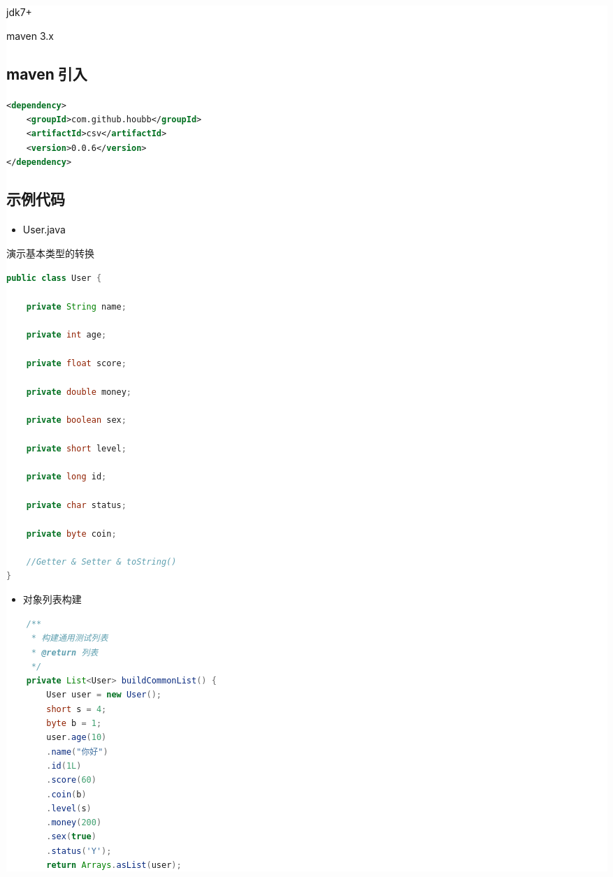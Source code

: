 jdk7+

maven 3.x

## maven 引入

```xml
<dependency>
    <groupId>com.github.houbb</groupId>
    <artifactId>csv</artifactId>
    <version>0.0.6</version>
</dependency>
```

## 示例代码

- User.java

演示基本类型的转换

```java
public class User {

    private String name;

    private int age;

    private float score;

    private double money;

    private boolean sex;

    private short level;

    private long id;

    private char status;

    private byte coin;

    //Getter & Setter & toString()
}
```

- 对象列表构建

```java
    /**
     * 构建通用测试列表
     * @return 列表
     */
    private List<User> buildCommonList() {
        User user = new User();
        short s = 4;
        byte b = 1;
        user.age(10)
        .name("你好")
        .id(1L)
        .score(60)
        .coin(b)
        .level(s)
        .money(200)
        .sex(true)
        .status('Y');
        return Arrays.asList(user);
```